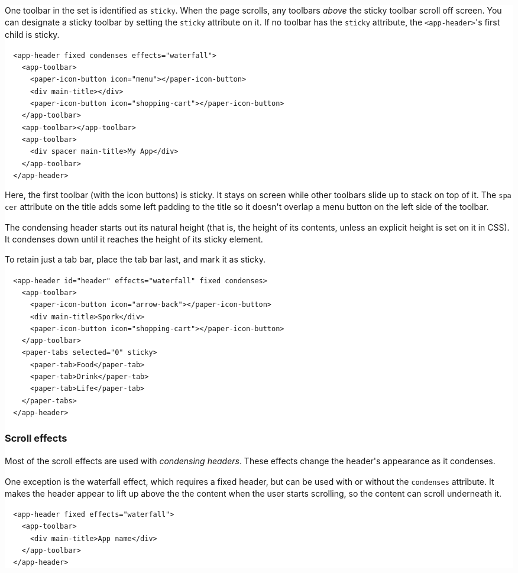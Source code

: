 
One toolbar in the set is identified as `sticky`. When the page scrolls, any toolbars _above_ the
sticky toolbar scroll off screen. You can designate a sticky toolbar by setting the `sticky`
attribute on it. If no toolbar has the `sticky` attribute, the `<app-header>`'s first child is
sticky.

```
  <app-header fixed condenses effects="waterfall">
    <app-toolbar>
      <paper-icon-button icon="menu"></paper-icon-button>
      <div main-title></div>
      <paper-icon-button icon="shopping-cart"></paper-icon-button>
    </app-toolbar>
    <app-toolbar></app-toolbar>
    <app-toolbar>
      <div spacer main-title>My App</div>
    </app-toolbar>
  </app-header>
```

Here, the first toolbar (with the icon buttons) is sticky. It stays on screen while other toolbars
slide up to stack on top of it. The `spacer` attribute on the title adds some left padding to the
title so it doesn't overlap a menu button on the left side of the toolbar.

The condensing header starts out its natural height (that is, the height of its contents, unless an
explicit height is set on it in CSS). It condenses down until it reaches the height of its sticky
element.

To retain just a tab bar, place the tab bar last, and mark it as sticky.

```
  <app-header id="header" effects="waterfall" fixed condenses>
    <app-toolbar>
      <paper-icon-button icon="arrow-back"></paper-icon-button>
      <div main-title>Spork</div>
      <paper-icon-button icon="shopping-cart"></paper-icon-button>
    </app-toolbar>
    <paper-tabs selected="0" sticky>
      <paper-tab>Food</paper-tab>
      <paper-tab>Drink</paper-tab>
      <paper-tab>Life</paper-tab>
    </paper-tabs>
  </app-header>
```

### Scroll effects

Most of the scroll effects are used with _condensing headers_. These effects change the header's
appearance as it condenses.

One exception is the waterfall effect, which requires a fixed header, but can be used with or
without the `condenses` attribute. It makes the header appear to lift up above the the content when
the user starts scrolling, so the content can scroll underneath it.

```
  <app-header fixed effects="waterfall">
    <app-toolbar>
      <div main-title>App name</div>
    </app-toolbar>
  </app-header>
```
